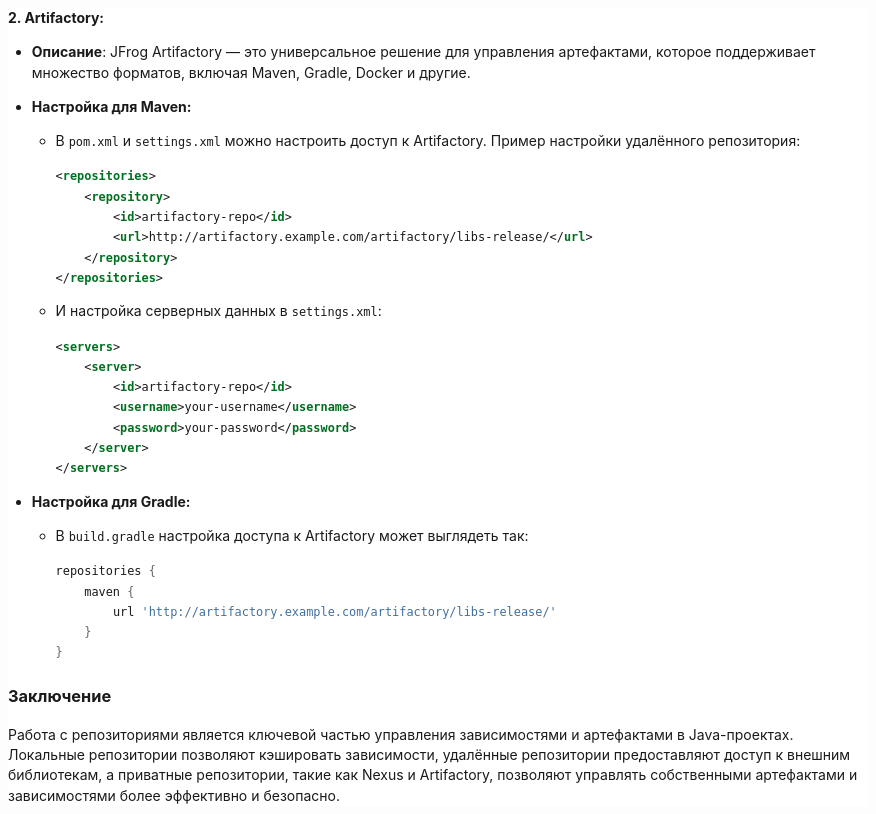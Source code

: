 **2. Artifactory:**

- **Описание**: JFrog Artifactory — это универсальное решение для управления артефактами, которое поддерживает множество форматов, включая Maven, Gradle, Docker и другие.
- **Настройка для Maven:**
    - В `pom.xml` и `settings.xml` можно настроить доступ к Artifactory. Пример настройки удалённого репозитория:

      ```xml
      <repositories>
          <repository>
              <id>artifactory-repo</id>
              <url>http://artifactory.example.com/artifactory/libs-release/</url>
          </repository>
      </repositories>
      ```

    - И настройка серверных данных в `settings.xml`:

      ```xml
      <servers>
          <server>
              <id>artifactory-repo</id>
              <username>your-username</username>
              <password>your-password</password>
          </server>
      </servers>
      ```

- **Настройка для Gradle:**
    - В `build.gradle` настройка доступа к Artifactory может выглядеть так:

      ```groovy
      repositories {
          maven {
              url 'http://artifactory.example.com/artifactory/libs-release/'
          }
      }
      ```

### Заключение

Работа с репозиториями является ключевой частью управления зависимостями и артефактами в Java-проектах. Локальные репозитории позволяют кэшировать зависимости, удалённые репозитории предоставляют доступ к внешним библиотекам, а приватные репозитории, такие как Nexus и Artifactory, позволяют управлять собственными артефактами и зависимостями более эффективно и безопасно.

